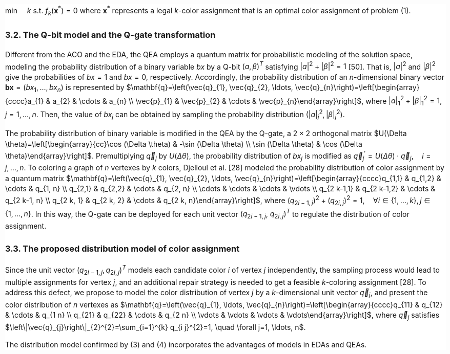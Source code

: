 $\min \quad k$
s.t. $f_{k}\left(\mathbf{x}^{*}\right)=0$
where $\mathbf{x}^{*}$ represents a legal $k$-color assignment that is an optimal color assignment of problem (1).

### 3.2. The Q-bit model and the Q-gate transformation

Different from the ACO and the EDA, the QEA employs a quantum matrix for probabilistic modeling of the solution space, modeling the probability distribution of a binary variable $b x$ by a Q-bit $(a, \beta)^{T}$ satisfying $|a|^{2}+|\beta|^{2}=1$ [50]. That is, $|a|^{2}$ and $|\beta|^{2}$ give the probabilities of $b x=1$ and $b x=0$, respectively. Accordingly, the probability distribution of an $n$-dimensional binary vector $\mathbf{b x}=\left(b x_{1}, \ldots, b x_{n}\right)$ is represented by
$\mathbf{q}=\left(\vec{q}_{1}, \vec{q}_{2}, \ldots, \vec{q}_{n}\right)=\left[\begin{array}{cccc}a_{1} & a_{2} & \cdots & a_{n} \\ \vec{p}_{1} & \vec{p}_{2} & \cdots & \vec{p}_{n}\end{array}\right]$,
where $|a|_{1}^{2}+|\beta|_{1}^{2}=1, j=1, \ldots, n$. Then, the value of $b x_{j}$ can be obtained by sampling the probability distribution $\left(|a|_{j}^{2},|\beta|_{j}^{2}\right)$.

The probability distribution of binary variable is modified in the QEA by the Q-gate, a $2 \times 2$ orthogonal matrix
$U(\Delta \theta)=\left[\begin{array}{cc}\cos (\Delta \theta) & -\sin (\Delta \theta) \\ \sin (\Delta \theta) & \cos (\Delta \theta)\end{array}\right]$.
Premultiplying $\vec{q}_{j}$ by $U(\Delta \theta)$, the probability distribution of $b x_{j}$ is modified as
$\vec{q}_{j}^{\prime}=U(\Delta \theta) \cdot \vec{q}_{j}, \quad i=j, \ldots, n$.
To coloring a graph of $n$ vertexes by $k$ colors, Djelloul et al. [28] modeled the probability distribution of color assignment by a quantum matrix
$\mathbf{q}=\left(\vec{q}_{1}, \vec{q}_{2}, \ldots, \vec{q}_{n}\right)=\left[\begin{array}{cccc}q_{1,1} & q_{1,2} & \cdots & q_{1, n} \\ q_{2,1} & q_{2,2} & \cdots & q_{2, n} \\ \cdots & \cdots & \cdots & \vdots \\ q_{2 k-1,1} & q_{2 k-1,2} & \cdots & q_{2 k-1, n} \\ q_{2 k, 1} & q_{2 k, 2} & \cdots & q_{2 k, n}\end{array}\right]$,
where
$\left(q_{2 i-1, j}\right)^{2}+\left(q_{2 i, j}\right)^{2}=1, \quad \forall i \in\{1, \ldots, k\}, j \in\{1, \ldots, n\}$.
In this way, the Q-gate can be deployed for each unit vector $\left(q_{2 i-1, j}\right.$, $\left.q_{2 i, j}\right)^{T}$ to regulate the distribution of color assignment.

### 3.3. The proposed distribution model of color assignment

Since the unit vector $\left(q_{2 i-1, j}, q_{2 i, j}\right)^{T}$ models each candidate color $i$ of vertex $j$ independently, the sampling process would lead to multiple assignments for vertex $j$, and an additional repair strategy is needed to get a feasible $k$-coloring assignment [28]. To address this defect, we propose to model the color distribution of vertex $j$ by a $k$-dimensional unit vector $\vec{q}_{j}$, and present the color distribution of $n$ vertexes as
$\mathbf{q}=\left(\vec{q}_{1}, \ldots, \vec{q}_{n}\right)=\left[\begin{array}{cccc}q_{11} & q_{12} & \cdots & q_{1 n} \\ q_{21} & q_{22} & \cdots & q_{2 n} \\ \vdots & \vdots & \vdots & \vdots\end{array}\right]$,
where $\vec{q}_{j}$ satisfies
$\left\|\vec{q}_{j}\right\|_{2}^{2}=\sum_{i=1}^{k} q_{i j}^{2}=1, \quad \forall j=1, \ldots, n$.

The distribution model confirmed by (3) and (4) incorporates the advantages of models in EDAs and QEAs.


[^0]:    ${ }^{\ominus}$ Y. Xu and H. Cheng contributed equally to this research.
[^0]:    ${ }^{1}$ Details for the update process are presented in Section 4.4.
[^1]:    ${ }^{2}$ Here $\Delta G$ is the maximum vertex degree of graph $G$.
[^0]:    ${ }^{5}$ Publicly available at ftp://dimacs.rutgers.edu/pub/challenge/graph/ benchmarks/color/.